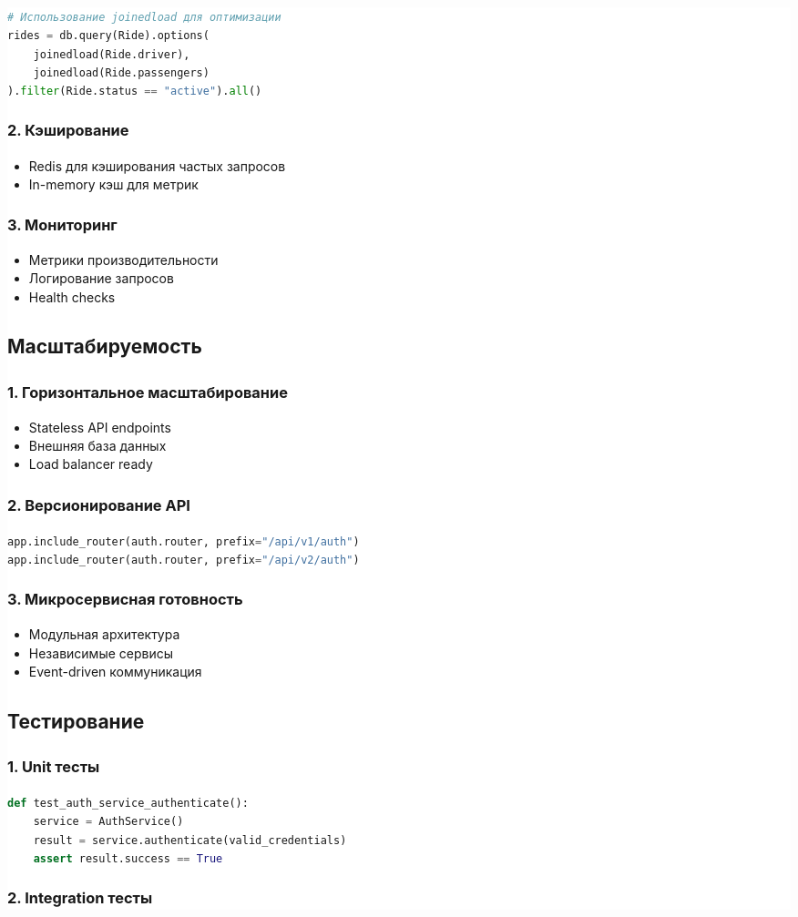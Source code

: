 ```python
# Использование joinedload для оптимизации
rides = db.query(Ride).options(
    joinedload(Ride.driver),
    joinedload(Ride.passengers)
).filter(Ride.status == "active").all()
```

### 2. Кэширование

- Redis для кэширования частых запросов
- In-memory кэш для метрик

### 3. Мониторинг

- Метрики производительности
- Логирование запросов
- Health checks

## Масштабируемость

### 1. Горизонтальное масштабирование

- Stateless API endpoints
- Внешняя база данных
- Load balancer ready

### 2. Версионирование API

```python
app.include_router(auth.router, prefix="/api/v1/auth")
app.include_router(auth.router, prefix="/api/v2/auth")
```

### 3. Микросервисная готовность

- Модульная архитектура
- Независимые сервисы
- Event-driven коммуникация

## Тестирование

### 1. Unit тесты

```python
def test_auth_service_authenticate():
    service = AuthService()
    result = service.authenticate(valid_credentials)
    assert result.success == True
```

### 2. Integration тесты
